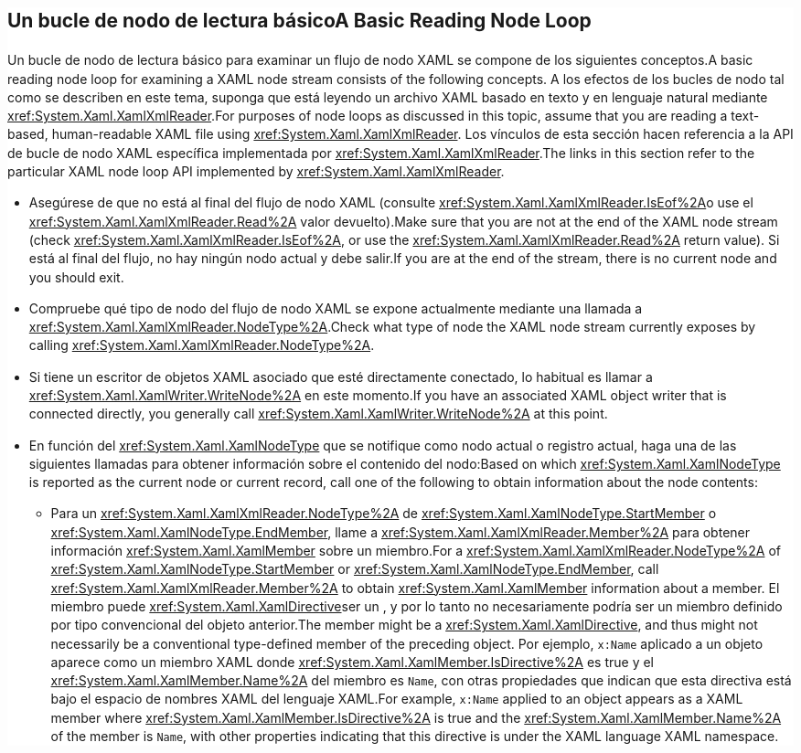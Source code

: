 ## <a name="a-basic-reading-node-loop"></a><span data-ttu-id="62338-131">Un bucle de nodo de lectura básico</span><span class="sxs-lookup"><span data-stu-id="62338-131">A Basic Reading Node Loop</span></span>

<span data-ttu-id="62338-132">Un bucle de nodo de lectura básico para examinar un flujo de nodo XAML se compone de los siguientes conceptos.</span><span class="sxs-lookup"><span data-stu-id="62338-132">A basic reading node loop for examining a XAML node stream consists of the following concepts.</span></span> <span data-ttu-id="62338-133">A los efectos de los bucles de nodo tal como se describen en este tema, suponga que está leyendo un archivo XAML basado en texto y en lenguaje natural mediante <xref:System.Xaml.XamlXmlReader>.</span><span class="sxs-lookup"><span data-stu-id="62338-133">For purposes of node loops as discussed in this topic, assume that you are reading a text-based, human-readable XAML file using <xref:System.Xaml.XamlXmlReader>.</span></span> <span data-ttu-id="62338-134">Los vínculos de esta sección hacen referencia a la API de bucle de nodo XAML específica implementada por <xref:System.Xaml.XamlXmlReader>.</span><span class="sxs-lookup"><span data-stu-id="62338-134">The links in this section refer to the particular XAML node loop API implemented by <xref:System.Xaml.XamlXmlReader>.</span></span>

- <span data-ttu-id="62338-135">Asegúrese de que no está al final del flujo de nodo XAML (consulte <xref:System.Xaml.XamlXmlReader.IsEof%2A>o use el <xref:System.Xaml.XamlXmlReader.Read%2A> valor devuelto).</span><span class="sxs-lookup"><span data-stu-id="62338-135">Make sure that you are not at the end of the XAML node stream (check <xref:System.Xaml.XamlXmlReader.IsEof%2A>, or use the <xref:System.Xaml.XamlXmlReader.Read%2A> return value).</span></span> <span data-ttu-id="62338-136">Si está al final del flujo, no hay ningún nodo actual y debe salir.</span><span class="sxs-lookup"><span data-stu-id="62338-136">If you are at the end of the stream, there is no current node and you should exit.</span></span>

- <span data-ttu-id="62338-137">Compruebe qué tipo de nodo del flujo de nodo XAML se expone actualmente mediante una llamada a <xref:System.Xaml.XamlXmlReader.NodeType%2A>.</span><span class="sxs-lookup"><span data-stu-id="62338-137">Check what type of node the XAML node stream currently exposes by calling <xref:System.Xaml.XamlXmlReader.NodeType%2A>.</span></span>

- <span data-ttu-id="62338-138">Si tiene un escritor de objetos XAML asociado que esté directamente conectado, lo habitual es llamar a <xref:System.Xaml.XamlWriter.WriteNode%2A> en este momento.</span><span class="sxs-lookup"><span data-stu-id="62338-138">If you have an associated XAML object writer that is connected directly, you generally call <xref:System.Xaml.XamlWriter.WriteNode%2A> at this point.</span></span>

- <span data-ttu-id="62338-139">En función del <xref:System.Xaml.XamlNodeType> que se notifique como nodo actual o registro actual, haga una de las siguientes llamadas para obtener información sobre el contenido del nodo:</span><span class="sxs-lookup"><span data-stu-id="62338-139">Based on which <xref:System.Xaml.XamlNodeType> is reported as the current node or current record, call one of the following to obtain information about the node contents:</span></span>

  - <span data-ttu-id="62338-140">Para un <xref:System.Xaml.XamlXmlReader.NodeType%2A> de <xref:System.Xaml.XamlNodeType.StartMember> o <xref:System.Xaml.XamlNodeType.EndMember>, llame a <xref:System.Xaml.XamlXmlReader.Member%2A> para obtener información <xref:System.Xaml.XamlMember> sobre un miembro.</span><span class="sxs-lookup"><span data-stu-id="62338-140">For a <xref:System.Xaml.XamlXmlReader.NodeType%2A> of <xref:System.Xaml.XamlNodeType.StartMember> or <xref:System.Xaml.XamlNodeType.EndMember>, call <xref:System.Xaml.XamlXmlReader.Member%2A> to obtain <xref:System.Xaml.XamlMember> information about a member.</span></span> <span data-ttu-id="62338-141">El miembro puede <xref:System.Xaml.XamlDirective>ser un , y por lo tanto no necesariamente podría ser un miembro definido por tipo convencional del objeto anterior.</span><span class="sxs-lookup"><span data-stu-id="62338-141">The member might be a <xref:System.Xaml.XamlDirective>, and thus might not necessarily be a conventional type-defined member of the preceding object.</span></span> <span data-ttu-id="62338-142">Por ejemplo, `x:Name` aplicado a un objeto aparece como un miembro XAML donde <xref:System.Xaml.XamlMember.IsDirective%2A> es true y el <xref:System.Xaml.XamlMember.Name%2A> del miembro es `Name`, con otras propiedades que indican que esta directiva está bajo el espacio de nombres XAML del lenguaje XAML.</span><span class="sxs-lookup"><span data-stu-id="62338-142">For example, `x:Name` applied to an object appears as a XAML member where <xref:System.Xaml.XamlMember.IsDirective%2A> is true and the <xref:System.Xaml.XamlMember.Name%2A> of the member is `Name`, with other properties indicating that this directive is under the XAML language XAML namespace.</span></span>
